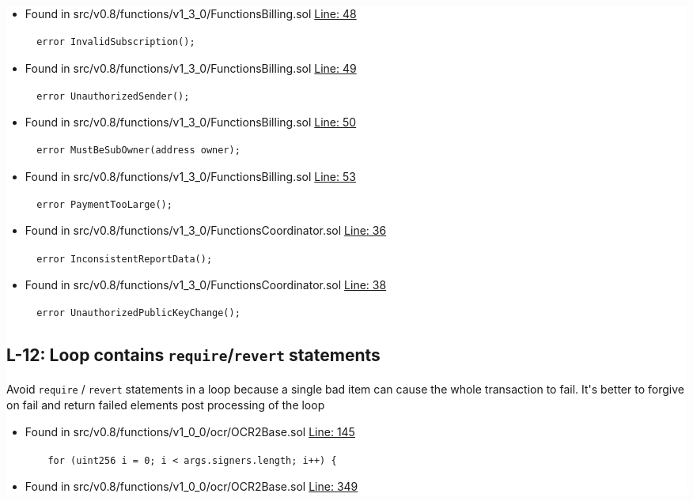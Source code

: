 - Found in src/v0.8/functions/v1_3_0/FunctionsBilling.sol [Line: 48](ccip-contracts/contracts/src/v0.8/functions/v1_3_0/FunctionsBilling.sol#L48)

	```solidity
	  error InvalidSubscription();
	```

- Found in src/v0.8/functions/v1_3_0/FunctionsBilling.sol [Line: 49](ccip-contracts/contracts/src/v0.8/functions/v1_3_0/FunctionsBilling.sol#L49)

	```solidity
	  error UnauthorizedSender();
	```

- Found in src/v0.8/functions/v1_3_0/FunctionsBilling.sol [Line: 50](ccip-contracts/contracts/src/v0.8/functions/v1_3_0/FunctionsBilling.sol#L50)

	```solidity
	  error MustBeSubOwner(address owner);
	```

- Found in src/v0.8/functions/v1_3_0/FunctionsBilling.sol [Line: 53](ccip-contracts/contracts/src/v0.8/functions/v1_3_0/FunctionsBilling.sol#L53)

	```solidity
	  error PaymentTooLarge();
	```

- Found in src/v0.8/functions/v1_3_0/FunctionsCoordinator.sol [Line: 36](ccip-contracts/contracts/src/v0.8/functions/v1_3_0/FunctionsCoordinator.sol#L36)

	```solidity
	  error InconsistentReportData();
	```

- Found in src/v0.8/functions/v1_3_0/FunctionsCoordinator.sol [Line: 38](ccip-contracts/contracts/src/v0.8/functions/v1_3_0/FunctionsCoordinator.sol#L38)

	```solidity
	  error UnauthorizedPublicKeyChange();
	```



## L-12: Loop contains `require`/`revert` statements

Avoid `require` / `revert` statements in a loop because a single bad item can cause the whole transaction to fail. It's better to forgive on fail and return failed elements post processing of the loop

- Found in src/v0.8/functions/v1_0_0/ocr/OCR2Base.sol [Line: 145](ccip-contracts/contracts/src/v0.8/functions/v1_0_0/ocr/OCR2Base.sol#L145)

	```solidity
	    for (uint256 i = 0; i < args.signers.length; i++) {
	```

- Found in src/v0.8/functions/v1_0_0/ocr/OCR2Base.sol [Line: 349](ccip-contracts/contracts/src/v0.8/functions/v1_0_0/ocr/OCR2Base.sol#L349)
